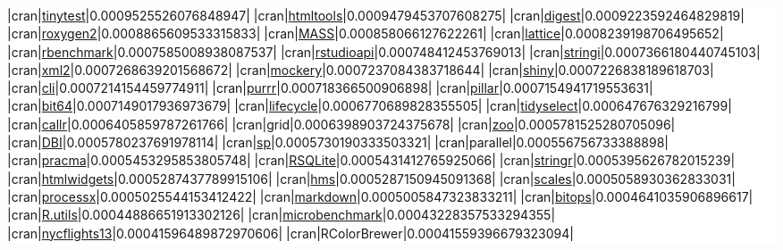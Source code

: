 |cran|[tinytest](https://github.com/markvanderloo/tinytest)|0.0009525526076848947|
|cran|[htmltools](https://github.com/rstudio/htmltools)|0.0009479453707608275|
|cran|[digest](https://github.com/eddelbuettel/digest)|0.0009223592464829819|
|cran|[roxygen2](https://roxygen2.r-lib.org/)|0.0008865609533315833|
|cran|[MASS](http://www.stats.ox.ac.uk/pub/MASS4/)|0.000858066127622261|
|cran|[lattice](http://lattice.r-forge.r-project.org/)|0.0008239198706495652|
|cran|[rbenchmark](http://rbenchmark.googlecode.com)|0.0007585008938087537|
|cran|[rstudioapi](https://github.com/rstudio/rstudioapi)|0.000748412453769013|
|cran|[stringi](https://stringi.gagolewski.com/)|0.0007366180440745103|
|cran|[xml2](https://xml2.r-lib.org/)|0.0007268639201568672|
|cran|[mockery](https://github.com/r-lib/mockery)|0.0007237084383718644|
|cran|[shiny](https://shiny.rstudio.com/)|0.0007226838189618703|
|cran|[cli](https://cli.r-lib.org)|0.0007214154459774911|
|cran|[purrr](http://purrr.tidyverse.org)|0.000718366500906898|
|cran|[pillar](https://pillar.r-lib.org/)|0.0007154941719553631|
|cran|[bit64](https://github.com/truecluster/bit64)|0.0007149017936973679|
|cran|[lifecycle](https://lifecycle.r-lib.org/)|0.0006770689828355505|
|cran|[tidyselect](https://tidyselect.r-lib.org)|0.000647676329216799|
|cran|[callr](https://callr.r-lib.org)|0.0006405859787261766|
|cran|grid|0.0006398903724375678|
|cran|[zoo](http://zoo.R-Forge.R-project.org/)|0.0005781525280705096|
|cran|[DBI](https://dbi.r-dbi.org)|0.0005780237691978114|
|cran|[sp](https://github.com/edzer/sp/)|0.0005730190333503321|
|cran|parallel|0.000556756733388898|
|cran|[pracma](NA)|0.0005453295853805748|
|cran|[RSQLite](https://rsqlite.r-dbi.org)|0.0005431412765925066|
|cran|[stringr](http://stringr.tidyverse.org)|0.0005395626782015239|
|cran|[htmlwidgets](https://github.com/ramnathv/htmlwidgets)|0.0005287437789915106|
|cran|[hms](https://hms.tidyverse.org/)|0.0005287150945091368|
|cran|[scales](https://scales.r-lib.org)|0.0005058930362833031|
|cran|[processx](https://processx.r-lib.org)|0.0005025544153412422|
|cran|[markdown](https://github.com/rstudio/markdown)|0.0005005847323833211|
|cran|[bitops](https://github.com/mmaechler/R-bitops)|0.0004641035906896617|
|cran|[R.utils](https://github.com/HenrikBengtsson/R.utils)|0.00044886651913302126|
|cran|[microbenchmark](https://github.com/joshuaulrich/microbenchmark/)|0.00043228357533294355|
|cran|[nycflights13](https://github.com/hadley/nycflights13)|0.00041596489872970606|
|cran|RColorBrewer|0.00041559396679323094|